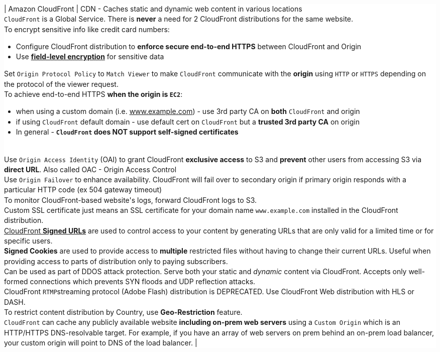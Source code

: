 | Amazon CloudFront                                           | CDN - Caches static and dynamic web content in various locations <br/>`CloudFront` is a Global Service. There is **never** a need for 2 CloudFront distributions for the same website.<br/>To encrypt sensitive info like credit card numbers:<ul><li>Configure CloudFront distribution to **enforce secure end-to-end HTTPS** between CloudFront and Origin</li><li>Use [**field-level encryption**](CloudFront-Field-Level-Encryption.md) for sensitive data</li></ul>Set `Origin Protocol Policy` to `Match Viewer` to make `CloudFront` communicate with the **origin** using `HTTP` or `HTTPS` depending on the protocol of the viewer request.<br/>To achieve end-to-end HTTPS **when the origin is `EC2`**:<ul><li>when using a custom domain (i.e. www.example.com) - use 3rd party CA on **both** `CloudFront` and origin</li><li>if using `CloudFront` default domain - use default cert on `CloudFront` but a **trusted 3rd party CA** on origin</li><li>In general - **`CloudFront` does NOT support self-signed certificates**</li></ul><br/> Use `Origin Access Identity` (OAI) to grant CloudFront **exclusive access** to S3 and **prevent** other users from accessing S3 via **direct URL**. Also called OAC - Origin Access Control<br/>Use `Origin Failover` to enhance availability. CloudFront will fail over to secondary origin if primary origin responds with a particular HTTP code (ex 504 gateway timeout) <br/> To  monitor CloudFront-based website's logs, forward CloudFront logs to S3.<br/>Custom SSL certificate just means an SSL certificate for your domain name `www.example.com` installed in the CloudFront distribution.<br/>[CloudFront **Signed URLs**](Signed-URLs.md) are used to control access to your content by generating URLs that are only valid for a limited time or for specific users.<br/>**Signed Cookies** are used to provide access to **multiple** restricted  files without having to change their current URLs. Useful when providing access to parts of distribution only to paying subscribers.<br/>Can be used as part of DDOS attack protection. Serve both your static and _dynamic_ content via CloudFront. Accepts only well-formed connections which prevents SYN floods and UDP reflection attacks.<br/>CloudFront `RTMP`streaming protocol (Adobe Flash) distribution is DEPRECATED. Use CloudFront Web distribution with HLS or DASH.<br/>To restrict content distribution by Country, use **Geo-Restriction** feature.<br/>`CloudFront` can cache any publicly available website **including on-prem web servers** using a `Custom Origin` which is an HTTP/HTTPS DNS-resolvable target. For example, if you have an array of web servers on prem behind an on-prem load balancer, your custom origin will point to DNS of the load balancer.                                                                                                                                                                                                                                                                                                                                                                                                                                                                                                                                                                                                                                                                                                                                                                                                                                                                                                                                                                                                                                                                                                                                                                                                                                                                                                                                                                                                                                                                                                                                                                                                                                                                                                                                                                                                                                                                |
